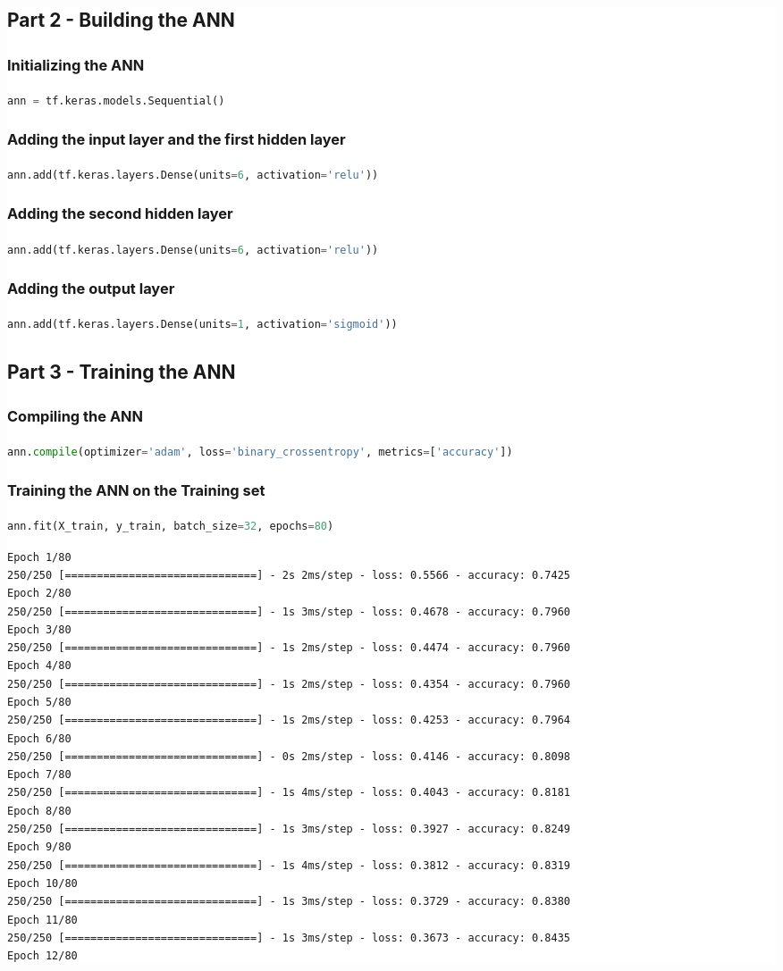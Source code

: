 ## Part 2 - Building the ANN

### Initializing the ANN


```python
ann = tf.keras.models.Sequential()
```

### Adding the input layer and the first hidden layer


```python
ann.add(tf.keras.layers.Dense(units=6, activation='relu'))
```

### Adding the second hidden layer


```python
ann.add(tf.keras.layers.Dense(units=6, activation='relu'))
```

### Adding the output layer


```python
ann.add(tf.keras.layers.Dense(units=1, activation='sigmoid'))
```

## Part 3 - Training the ANN

### Compiling the ANN


```python
ann.compile(optimizer='adam', loss='binary_crossentropy', metrics=['accuracy'])
```

### Training the ANN on the Training set


```python
ann.fit(X_train, y_train, batch_size=32, epochs=80)
```

    Epoch 1/80
    250/250 [==============================] - 2s 2ms/step - loss: 0.5566 - accuracy: 0.7425
    Epoch 2/80
    250/250 [==============================] - 1s 3ms/step - loss: 0.4678 - accuracy: 0.7960
    Epoch 3/80
    250/250 [==============================] - 1s 2ms/step - loss: 0.4474 - accuracy: 0.7960
    Epoch 4/80
    250/250 [==============================] - 1s 2ms/step - loss: 0.4354 - accuracy: 0.7960
    Epoch 5/80
    250/250 [==============================] - 1s 2ms/step - loss: 0.4253 - accuracy: 0.7964
    Epoch 6/80
    250/250 [==============================] - 0s 2ms/step - loss: 0.4146 - accuracy: 0.8098
    Epoch 7/80
    250/250 [==============================] - 1s 4ms/step - loss: 0.4043 - accuracy: 0.8181
    Epoch 8/80
    250/250 [==============================] - 1s 3ms/step - loss: 0.3927 - accuracy: 0.8249
    Epoch 9/80
    250/250 [==============================] - 1s 4ms/step - loss: 0.3812 - accuracy: 0.8319
    Epoch 10/80
    250/250 [==============================] - 1s 3ms/step - loss: 0.3729 - accuracy: 0.8380
    Epoch 11/80
    250/250 [==============================] - 1s 3ms/step - loss: 0.3673 - accuracy: 0.8435
    Epoch 12/80